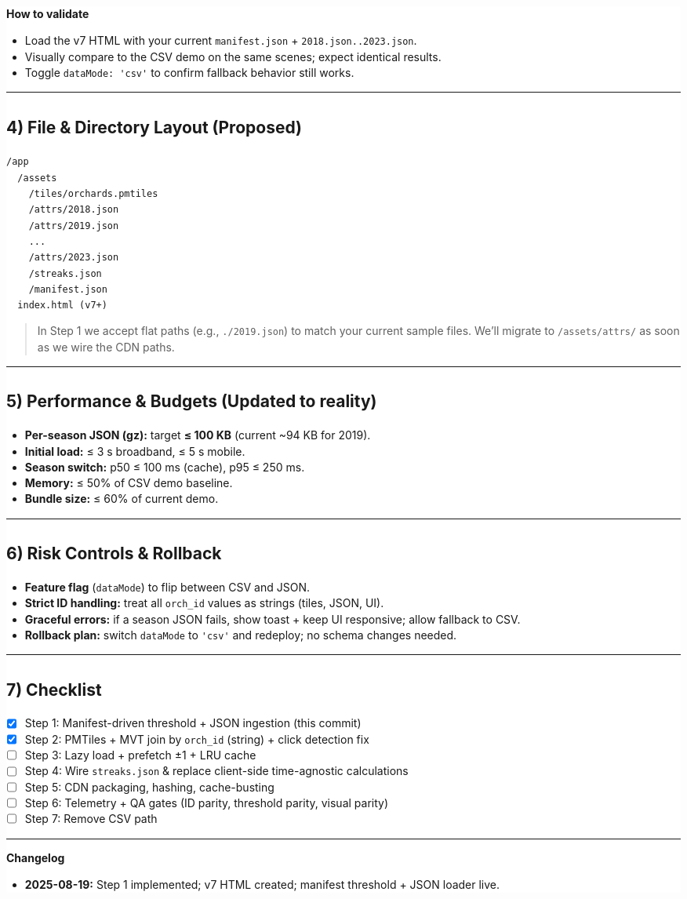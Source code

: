 **How to validate**
- Load the v7 HTML with your current `manifest.json` + `2018.json..2023.json`.  
- Visually compare to the CSV demo on the same scenes; expect identical results.  
- Toggle `dataMode: 'csv'` to confirm fallback behavior still works.

---

## 4) File & Directory Layout (Proposed)

```
/app
  /assets
    /tiles/orchards.pmtiles
    /attrs/2018.json
    /attrs/2019.json
    ...
    /attrs/2023.json
    /streaks.json
    /manifest.json
  index.html (v7+)
```

> In Step 1 we accept flat paths (e.g., `./2019.json`) to match your current sample files. We’ll migrate to `/assets/attrs/` as soon as we wire the CDN paths.

---

## 5) Performance & Budgets (Updated to reality)

- **Per-season JSON (gz):** target **≤ 100 KB** (current ~94 KB for 2019).  
- **Initial load:** ≤ 3 s broadband, ≤ 5 s mobile.  
- **Season switch:** p50 ≤ 100 ms (cache), p95 ≤ 250 ms.  
- **Memory:** ≤ 50% of CSV demo baseline.  
- **Bundle size:** ≤ 60% of current demo.

---

## 6) Risk Controls & Rollback

- **Feature flag** (`dataMode`) to flip between CSV and JSON.  
- **Strict ID handling:** treat all `orch_id` values as strings (tiles, JSON, UI).  
- **Graceful errors:** if a season JSON fails, show toast + keep UI responsive; allow fallback to CSV.  
- **Rollback plan:** switch `dataMode` to `'csv'` and redeploy; no schema changes needed.

---

## 7) Checklist

- [x] Step 1: Manifest-driven threshold + JSON ingestion (this commit)
- [x] Step 2: PMTiles + MVT join by `orch_id` (string) + click detection fix
- [ ] Step 3: Lazy load + prefetch ±1 + LRU cache
- [ ] Step 4: Wire `streaks.json` & replace client-side time-agnostic calculations
- [ ] Step 5: CDN packaging, hashing, cache-busting
- [ ] Step 6: Telemetry + QA gates (ID parity, threshold parity, visual parity)
- [ ] Step 7: Remove CSV path

---

**Changelog**  
- **2025-08-19:** Step 1 implemented; v7 HTML created; manifest threshold + JSON loader live.
